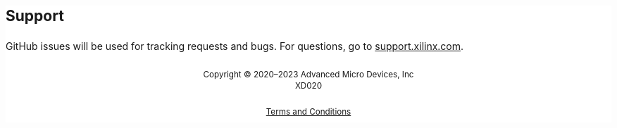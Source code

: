 

## Support

GitHub issues will be used for tracking requests and bugs. For questions, go to [support.xilinx.com](https://support.xilinx.com/).

<p class="sphinxhide" align="center"><sub>Copyright © 2020–2023 Advanced Micro Devices, Inc</sub><br><sup>XD020</sup></br></p>

<p class="sphinxhide" align="center"><sup><a href="https://www.amd.com/en/corporate/copyright">Terms and Conditions</a></sup></p>
